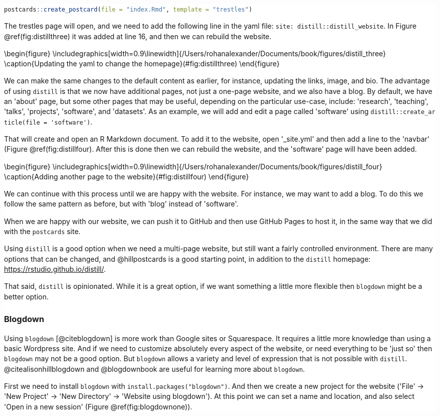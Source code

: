 
```r
postcards::create_postcard(file = "index.Rmd", template = "trestles")
```

The trestles page will open, and we need to add the following line in the yaml file: `site: distill::distill_website`. In Figure \@ref(fig:distillthree) it was added at line 16, and then we can rebuild the website.

\begin{figure}
\includegraphics[width=0.9\linewidth]{/Users/rohanalexander/Documents/book/figures/distill_three} \caption{Updating the yaml to change the homepage}(\#fig:distillthree)
\end{figure}

We can make the same changes to the default content as earlier, for instance, updating the links, image, and bio. The advantage of using `distill` is that we now have additional pages, not just a one-page website, and we also have a blog. By default, we have an 'about' page, but some other pages that may be useful, depending on the particular use-case, include: 'research', 'teaching', 'talks', 'projects', 'software', and 'datasets'. As an example, we will add and edit a page called 'software' using `distill::create_article(file = 'software')`.

That will create and open an R Markdown document. To add it to the website, open '_site.yml' and then add a line to the 'navbar' (Figure \@ref(fig:distillfour). After this is done then we can rebuild the website, and the 'software' page will have been added.

\begin{figure}
\includegraphics[width=0.9\linewidth]{/Users/rohanalexander/Documents/book/figures/distill_four} \caption{Adding another page to the website}(\#fig:distillfour)
\end{figure}

We can continue with this process until we are happy with the website. For instance, we may want to add a blog. To do this we follow the same pattern as before, but with 'blog' instead of 'software'.

When we are happy with our website, we can push it to GitHub and then use GitHub Pages to host it, in the same way that we did with the `postcards` site.

Using `distill` is a good option when we need a multi-page website, but still want a fairly controlled environment. There are many options that can be changed, and @hillpostcards is a good starting point, in addition to the `distill` homepage: https://rstudio.github.io/distill/.

That said, `distill` is opinionated. While it is a great option, if we want something a little more flexible then `blogdown` might be a better option.







### Blogdown

Using `blogdown` [@citeblogdown] is more work than Google sites or Squarespace. It requires a little more knowledge than using a basic Wordpress site. And if we need to customize absolutely every aspect of the website, or need everything to be 'just so' then `blogdown` may not be a good option. But `blogdown` allows a variety and level of expression that is not possible with `distill`. @citealisonhillblogdown and @blogdownbook are useful for learning more about `blogdown`.

First we need to install `blogdown` with `install.packages("blogdown")`. And then we create a new project for the website ('File' -> 'New Project' -> 'New Directory' -> 'Website using blogdown'). At this point we can set a name and location, and also select 'Open in a new session' (Figure \@ref(fig:blogdownone)).
